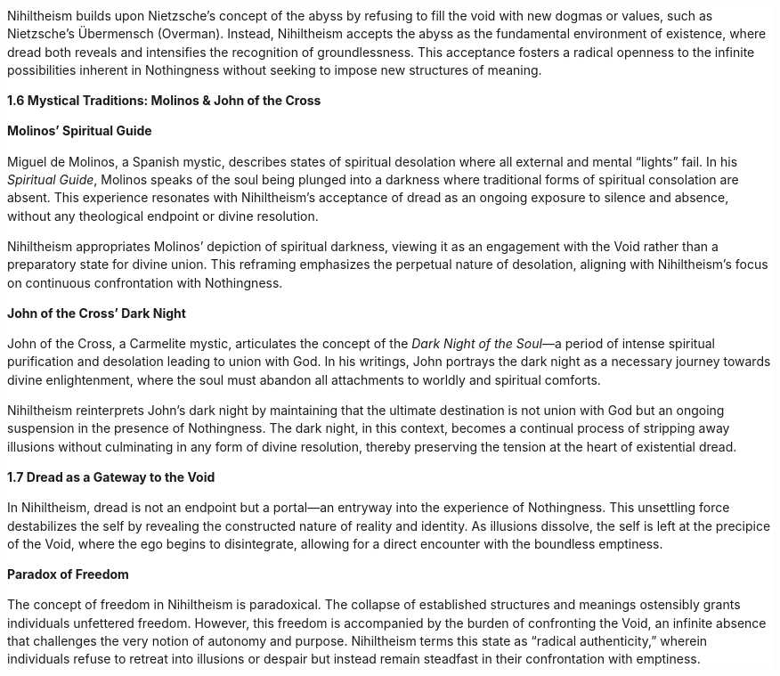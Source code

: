  

Nihiltheism builds upon Nietzsche’s concept of the abyss by refusing to fill the void with new dogmas or values, such as Nietzsche’s Übermensch (Overman). Instead, Nihiltheism accepts the abyss as the fundamental environment of existence, where dread both reveals and intensifies the recognition of groundlessness. This acceptance fosters a radical openness to the infinite possibilities inherent in Nothingness without seeking to impose new structures of meaning.

  

**1.6 Mystical Traditions: Molinos & John of the Cross**

  

**Molinos’ Spiritual Guide**

  

Miguel de Molinos, a Spanish mystic, describes states of spiritual desolation where all external and mental “lights” fail. In his _Spiritual Guide_, Molinos speaks of the soul being plunged into a darkness where traditional forms of spiritual consolation are absent. This experience resonates with Nihiltheism’s acceptance of dread as an ongoing exposure to silence and absence, without any theological endpoint or divine resolution.

  

Nihiltheism appropriates Molinos’ depiction of spiritual darkness, viewing it as an engagement with the Void rather than a preparatory state for divine union. This reframing emphasizes the perpetual nature of desolation, aligning with Nihiltheism’s focus on continuous confrontation with Nothingness.

  

**John of the Cross’ Dark Night**

  

John of the Cross, a Carmelite mystic, articulates the concept of the _Dark Night of the Soul_—a period of intense spiritual purification and desolation leading to union with God. In his writings, John portrays the dark night as a necessary journey towards divine enlightenment, where the soul must abandon all attachments to worldly and spiritual comforts.

  

Nihiltheism reinterprets John’s dark night by maintaining that the ultimate destination is not union with God but an ongoing suspension in the presence of Nothingness. The dark night, in this context, becomes a continual process of stripping away illusions without culminating in any form of divine resolution, thereby preserving the tension at the heart of existential dread.

  

**1.7 Dread as a Gateway to the Void**

  

In Nihiltheism, dread is not an endpoint but a portal—an entryway into the experience of Nothingness. This unsettling force destabilizes the self by revealing the constructed nature of reality and identity. As illusions dissolve, the self is left at the precipice of the Void, where the ego begins to disintegrate, allowing for a direct encounter with the boundless emptiness.

  

**Paradox of Freedom**

  

The concept of freedom in Nihiltheism is paradoxical. The collapse of established structures and meanings ostensibly grants individuals unfettered freedom. However, this freedom is accompanied by the burden of confronting the Void, an infinite absence that challenges the very notion of autonomy and purpose. Nihiltheism terms this state as “radical authenticity,” wherein individuals refuse to retreat into illusions or despair but instead remain steadfast in their confrontation with emptiness.
